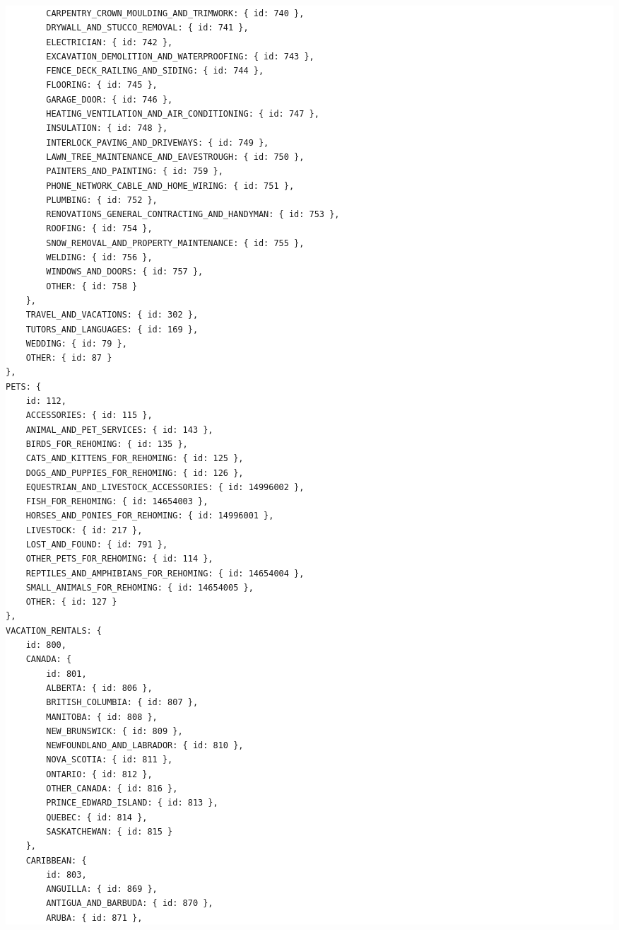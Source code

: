             CARPENTRY_CROWN_MOULDING_AND_TRIMWORK: { id: 740 },
            DRYWALL_AND_STUCCO_REMOVAL: { id: 741 },
            ELECTRICIAN: { id: 742 },
            EXCAVATION_DEMOLITION_AND_WATERPROOFING: { id: 743 },
            FENCE_DECK_RAILING_AND_SIDING: { id: 744 },
            FLOORING: { id: 745 },
            GARAGE_DOOR: { id: 746 },
            HEATING_VENTILATION_AND_AIR_CONDITIONING: { id: 747 },
            INSULATION: { id: 748 },
            INTERLOCK_PAVING_AND_DRIVEWAYS: { id: 749 },
            LAWN_TREE_MAINTENANCE_AND_EAVESTROUGH: { id: 750 },
            PAINTERS_AND_PAINTING: { id: 759 },
            PHONE_NETWORK_CABLE_AND_HOME_WIRING: { id: 751 },
            PLUMBING: { id: 752 },
            RENOVATIONS_GENERAL_CONTRACTING_AND_HANDYMAN: { id: 753 },
            ROOFING: { id: 754 },
            SNOW_REMOVAL_AND_PROPERTY_MAINTENANCE: { id: 755 },
            WELDING: { id: 756 },
            WINDOWS_AND_DOORS: { id: 757 },
            OTHER: { id: 758 }
        },
        TRAVEL_AND_VACATIONS: { id: 302 },
        TUTORS_AND_LANGUAGES: { id: 169 },
        WEDDING: { id: 79 },
        OTHER: { id: 87 }
    },
    PETS: {
        id: 112,
        ACCESSORIES: { id: 115 },
        ANIMAL_AND_PET_SERVICES: { id: 143 },
        BIRDS_FOR_REHOMING: { id: 135 },
        CATS_AND_KITTENS_FOR_REHOMING: { id: 125 },
        DOGS_AND_PUPPIES_FOR_REHOMING: { id: 126 },
        EQUESTRIAN_AND_LIVESTOCK_ACCESSORIES: { id: 14996002 },
        FISH_FOR_REHOMING: { id: 14654003 },
        HORSES_AND_PONIES_FOR_REHOMING: { id: 14996001 },
        LIVESTOCK: { id: 217 },
        LOST_AND_FOUND: { id: 791 },
        OTHER_PETS_FOR_REHOMING: { id: 114 },
        REPTILES_AND_AMPHIBIANS_FOR_REHOMING: { id: 14654004 },
        SMALL_ANIMALS_FOR_REHOMING: { id: 14654005 },
        OTHER: { id: 127 }
    },
    VACATION_RENTALS: {
        id: 800,
        CANADA: {
            id: 801,
            ALBERTA: { id: 806 },
            BRITISH_COLUMBIA: { id: 807 },
            MANITOBA: { id: 808 },
            NEW_BRUNSWICK: { id: 809 },
            NEWFOUNDLAND_AND_LABRADOR: { id: 810 },
            NOVA_SCOTIA: { id: 811 },
            ONTARIO: { id: 812 },
            OTHER_CANADA: { id: 816 },
            PRINCE_EDWARD_ISLAND: { id: 813 },
            QUEBEC: { id: 814 },
            SASKATCHEWAN: { id: 815 }
        },
        CARIBBEAN: {
            id: 803,
            ANGUILLA: { id: 869 },
            ANTIGUA_AND_BARBUDA: { id: 870 },
            ARUBA: { id: 871 },